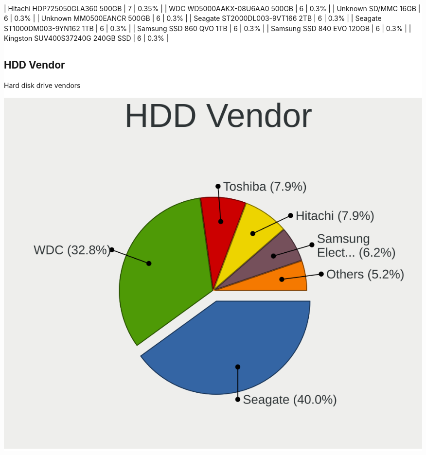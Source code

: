 | Hitachi HDP725050GLA360 500GB    | 7        | 0.35%   |
| WDC WD5000AAKX-08U6AA0 500GB     | 6        | 0.3%    |
| Unknown SD/MMC 16GB              | 6        | 0.3%    |
| Unknown MM0500EANCR 500GB        | 6        | 0.3%    |
| Seagate ST2000DL003-9VT166 2TB   | 6        | 0.3%    |
| Seagate ST1000DM003-9YN162 1TB   | 6        | 0.3%    |
| Samsung SSD 860 QVO 1TB          | 6        | 0.3%    |
| Samsung SSD 840 EVO 120GB        | 6        | 0.3%    |
| Kingston SUV400S37240G 240GB SSD | 6        | 0.3%    |

HDD Vendor
----------

Hard disk drive vendors

![HDD Vendor](./images/pie_chart/drive_hdd_vendor.svg)
